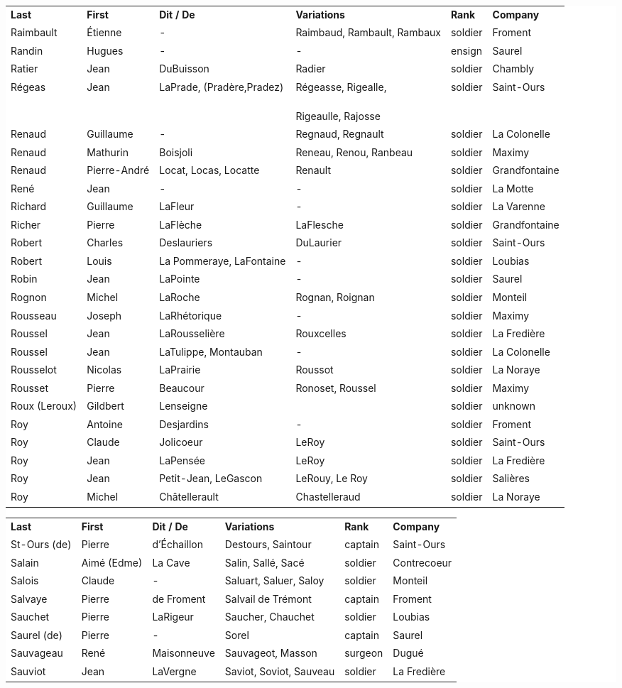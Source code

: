 |   |   |   |   |   |   |
|---|---|---|---|---|---|
|**Last**|**First**|**Dit / De**|**Variations**|**Rank**|**Company**|
|Raimbault|Étienne|-|Raimbaud, Rambault, Rambaux|soldier|Froment|
|Randin|Hugues|-|-|ensign|Saurel|
|Ratier|Jean|DuBuisson|Radier|soldier|Chambly|
|Régeas|Jean|LaPrade, (Pradère,Pradez)|Régeasse, Rigealle,<br><br>Rigeaulle, Rajosse|soldier|Saint-Ours|
|Renaud|Guillaume|-|Regnaud, Regnault|soldier|La Colonelle|
|Renaud|Mathurin|Boisjoli|Reneau, Renou, Ranbeau|soldier|Maximy|
|Renaud|Pierre-André|Locat, Locas, Locatte|Renault|soldier|Grandfontaine|
|René|Jean|-|-|soldier|La Motte|
|Richard|Guillaume|LaFleur|-|soldier|La Varenne|
|Richer|Pierre|LaFlèche|LaFlesche|soldier|Grandfontaine|
|Robert|Charles|Deslauriers|DuLaurier|soldier|Saint-Ours|
|Robert|Louis|La Pommeraye, LaFontaine|-|soldier|Loubias|
|Robin|Jean|LaPointe|-|soldier|Saurel|
|Rognon|Michel|LaRoche|Rognan, Roignan|soldier|Monteil|
|Rousseau|Joseph|LaRhétorique|-|soldier|Maximy|
|Roussel|Jean|LaRousselière|Rouxcelles|soldier|La Fredière|
|Roussel|Jean|LaTulippe, Montauban|-|soldier|La Colonelle|
|Rousselot|Nicolas|LaPrairie|Roussot|soldier|La Noraye|
|Rousset|Pierre|Beaucour|Ronoset, Roussel|soldier|Maximy|
|Roux (Leroux)|Gildbert|Lenseigne||soldier|unknown|
|Roy|Antoine|Desjardins|-|soldier|Froment|
|Roy|Claude|Jolicoeur|LeRoy|soldier|Saint-Ours|
|Roy|Jean|LaPensée|LeRoy|soldier|La Fredière|
|Roy|Jean|Petit-Jean, LeGascon|LeRouy, Le Roy|soldier|Salières|
|Roy|Michel|Châtellerault|Chastelleraud|soldier|La Noraye|

|   |   |   |   |   |   |
|---|---|---|---|---|---|
|**Last**|**First**|**Dit / De**|**Variations**|**Rank**|**Company**|
|St-Ours (de)|Pierre|d’Échaillon|Destours, Saintour|captain|Saint-Ours|
|Salain|Aimé (Edme)|La Cave|Salin, Sallé, Sacé|soldier|Contrecoeur|
|Salois|Claude|-|Saluart, Saluer, Saloy|soldier|Monteil|
|Salvaye|Pierre|de Froment|Salvail de Trémont|captain|Froment|
|Sauchet|Pierre|LaRigeur|Saucher, Chauchet|soldier|Loubias|
|Saurel (de)|Pierre|-|Sorel|captain|Saurel|
|Sauvageau|René|Maisonneuve|Sauvageot, Masson|surgeon|Dugué|
|Sauviot|Jean|LaVergne|Saviot, Soviot, Sauveau|soldier|La Fredière|